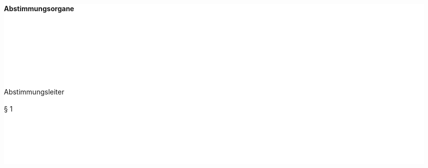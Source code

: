 </td>

<td style colspan="3" align="left" valign="top" charoff="50">

<span style=";font-weight:bold">Abstimmungsorgane</span>

</td>

<td style align="left" valign="top" charoff="50">

 

</td>

</tr>

<tr>

<td style align="left" valign="top" charoff="50">

 

</td>

<td style align="left" valign="top" charoff="50">

 

</td>

<td style align="left" valign="top" charoff="50">

 

</td>

<td style colspan="3" align="left" valign="top" charoff="50">

Abstimmungsleiter

</td>

<td style align="left" valign="bottom" charoff="50">

§ 1

</td>

</tr>

<tr>

<td style align="left" valign="top" charoff="50">

 

</td>

<td style align="left" valign="top" charoff="50">

 

</td>

<td style align="left" valign="top" charoff="50">

 

</td>

